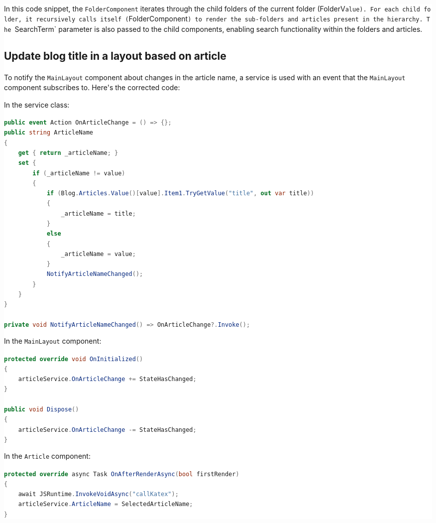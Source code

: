 In this code snippet, the `FolderComponent` iterates through the child folders of the current folder (FolderV`alue). For each child folder, it recursively calls itself (`FolderComponent`) to render the sub-folders and articles present in the hierarchy. The `SearchTerm` parameter is also passed to the child components, enabling search functionality within the folders and articles.

## Update blog title in a layout based on article

To notify the `MainLayout` component about changes in the article name, a service is used with an event that the `MainLayout` component subscribes to. Here's the corrected code:

In the service class:

```cs
public event Action OnArticleChange = () => {};
public string ArticleName
{
    get { return _articleName; }
    set {
        if (_articleName != value)
        {
            if (Blog.Articles.Value()[value].Item1.TryGetValue("title", out var title))
            {
                _articleName = title;
            }
            else
            {
                _articleName = value;
            }
            NotifyArticleNameChanged();
        }
    }
}

private void NotifyArticleNameChanged() => OnArticleChange?.Invoke();
```

In the `MainLayout` component:

```cs
protected override void OnInitialized()
{
    articleService.OnArticleChange += StateHasChanged;
}

public void Dispose()
{
    articleService.OnArticleChange -= StateHasChanged;
}
```

In the `Article` component:

```cs
protected override async Task OnAfterRenderAsync(bool firstRender)
{
    await JSRuntime.InvokeVoidAsync("callKatex");
    articleService.ArticleName = SelectedArticleName;
}
```
